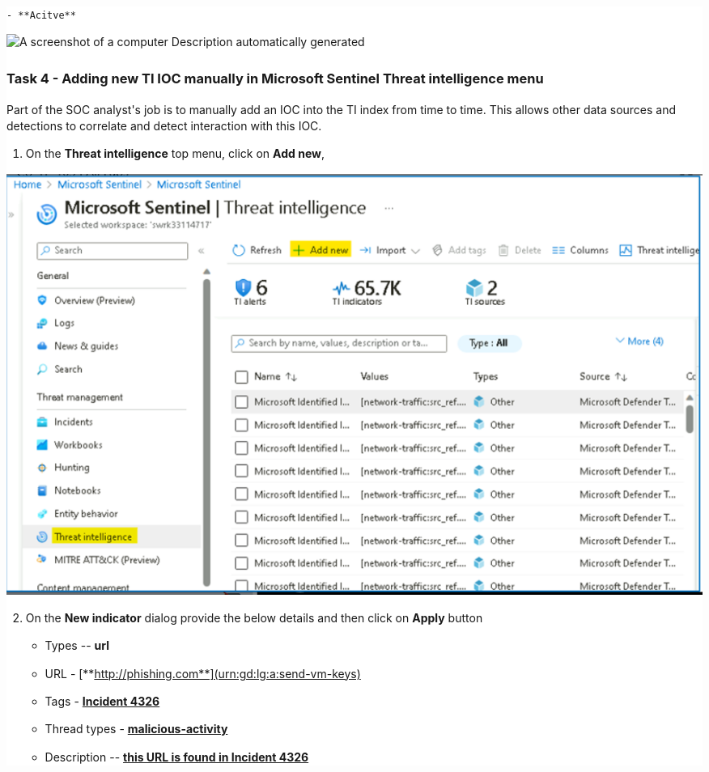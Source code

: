     - **Acitve**

![A screenshot of a computer Description automatically
generated](./media/image12.png)

### Task 4 - Adding new TI IOC manually in Microsoft Sentinel Threat intelligence menu

Part of the SOC analyst's job is to manually add an IOC into the TI
index from time to time. This allows other data sources and detections
to correlate and detect interaction with this IOC.

1.  On the **Threat intelligence** top menu, click on **Add new**,

![](./media/image13.png)

2.  On the **New indicator** dialog provide the below details and then
    click on **Apply** button

    - Types -- **url**

    - URL - [**http://phishing.com**](urn:gd:lg:a:send-vm-keys)

    - Tags - [**Incident 4326**](urn:gd:lg:a:send-vm-keys)

    - Thread types - [**malicious-activity**](urn:gd:lg:a:send-vm-keys)

    - Description -- [**this URL is found in Incident
      4326**](urn:gd:lg:a:send-vm-keys)
